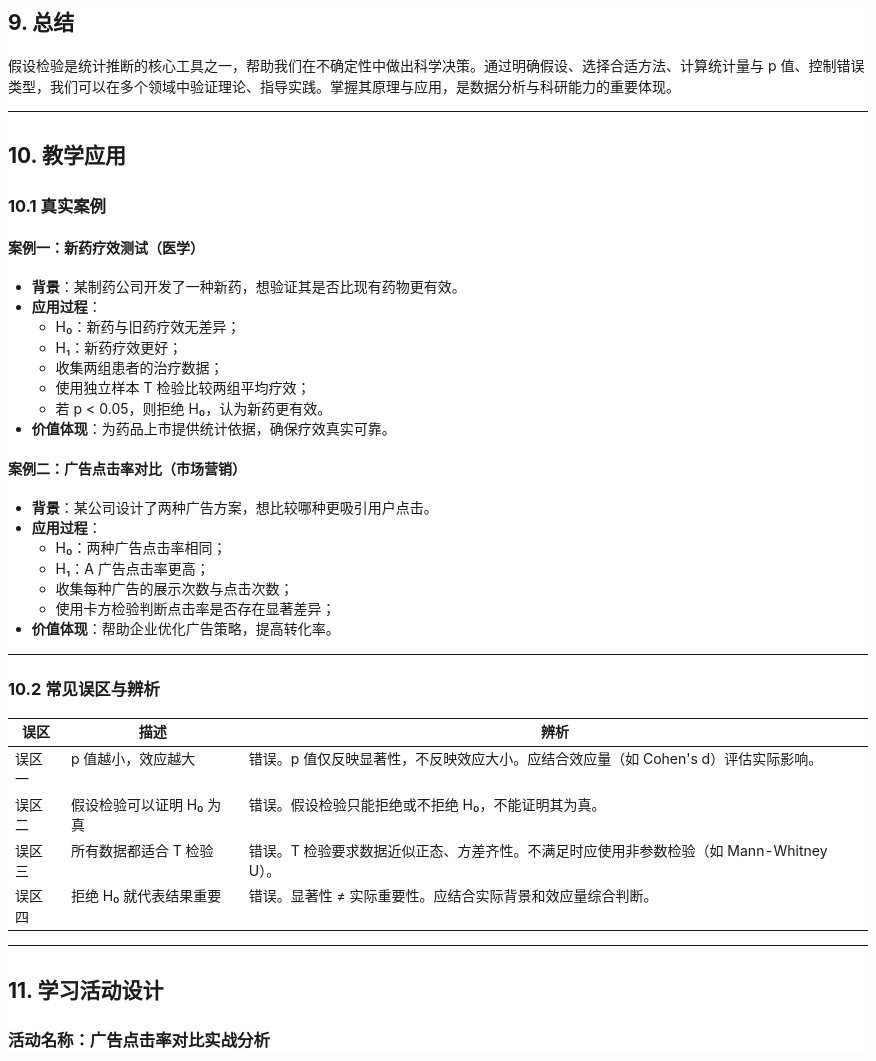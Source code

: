 
## 9. 总结

假设检验是统计推断的核心工具之一，帮助我们在不确定性中做出科学决策。通过明确假设、选择合适方法、计算统计量与 p 值、控制错误类型，我们可以在多个领域中验证理论、指导实践。掌握其原理与应用，是数据分析与科研能力的重要体现。

---

## 10. 教学应用

### 10.1 真实案例

#### 案例一：新药疗效测试（医学）

- **背景**：某制药公司开发了一种新药，想验证其是否比现有药物更有效。
- **应用过程**：
  - H₀：新药与旧药疗效无差异；
  - H₁：新药疗效更好；
  - 收集两组患者的治疗数据；
  - 使用独立样本 T 检验比较两组平均疗效；
  - 若 p < 0.05，则拒绝 H₀，认为新药更有效。
- **价值体现**：为药品上市提供统计依据，确保疗效真实可靠。

#### 案例二：广告点击率对比（市场营销）

- **背景**：某公司设计了两种广告方案，想比较哪种更吸引用户点击。
- **应用过程**：
  - H₀：两种广告点击率相同；
  - H₁：A 广告点击率更高；
  - 收集每种广告的展示次数与点击次数；
  - 使用卡方检验判断点击率是否存在显著差异；
- **价值体现**：帮助企业优化广告策略，提高转化率。

---

### 10.2 常见误区与辨析

| 误区 | 描述 | 辨析 |
|------|------|------|
| 误区一 | p 值越小，效应越大 | 错误。p 值仅反映显著性，不反映效应大小。应结合效应量（如 Cohen's d）评估实际影响。 |
| 误区二 | 假设检验可以证明 H₀ 为真 | 错误。假设检验只能拒绝或不拒绝 H₀，不能证明其为真。 |
| 误区三 | 所有数据都适合 T 检验 | 错误。T 检验要求数据近似正态、方差齐性。不满足时应使用非参数检验（如 Mann-Whitney U）。 |
| 误区四 | 拒绝 H₀ 就代表结果重要 | 错误。显著性 ≠ 实际重要性。应结合实际背景和效应量综合判断。 |

---

## 11. 学习活动设计

### 活动名称：广告点击率对比实战分析
